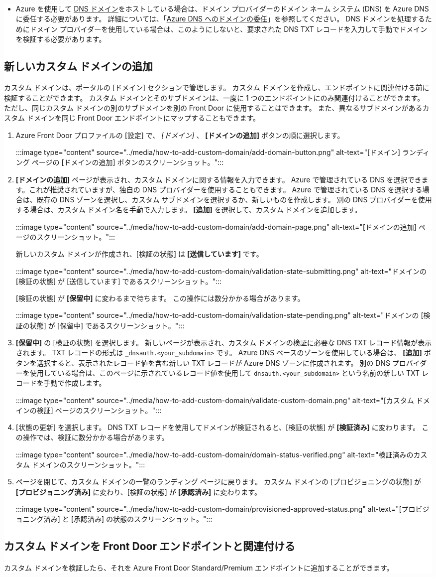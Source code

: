 * Azure を使用して [DNS ドメイン](../../dns/dns-overview.md)をホストしている場合は、ドメイン プロバイダーのドメイン ネーム システム (DNS) を Azure DNS に委任する必要があります。 詳細については、「[Azure DNS へのドメインの委任](../../dns/dns-delegate-domain-azure-dns.md)」を参照してください。 DNS ドメインを処理するためにドメイン プロバイダーを使用している場合は、このようにしないと、要求された DNS TXT レコードを入力して手動でドメインを検証する必要があります。

## <a name="add-a-new-custom-domain"></a>新しいカスタム ドメインの追加

カスタム ドメインは、ポータルの [ドメイン] セクションで管理します。 カスタム ドメインを作成し、エンドポイントに関連付ける前に検証することができます。 カスタム ドメインとそのサブドメインは、一度に 1 つのエンドポイントにのみ関連付けることができます。 ただし、同じカスタム ドメインの別のサブドメインを別の Front Door に使用することはできます。 また、異なるサブドメインがあるカスタム ドメインを同じ Front Door エンドポイントにマップすることもできます。

1. Azure Front Door プロファイルの [設定] で、 *[ドメイン]* 、 **[ドメインの追加]** ボタンの順に選択します。

    :::image type="content" source="../media/how-to-add-custom-domain/add-domain-button.png" alt-text="[ドメイン] ランディング ページの [ドメインの追加] ボタンのスクリーンショット。":::

1. **[ドメインの追加]** ページが表示され、カスタム ドメインに関する情報を入力できます。 Azure で管理されている DNS を選択できます。これが推奨されていますが、独自の DNS プロバイダーを使用することもできます。 Azure で管理されている DNS を選択する場合は、既存の DNS ゾーンを選択し、カスタム サブドメインを選択するか、新しいものを作成します。 別の DNS プロバイダーを使用する場合は、カスタム ドメイン名を手動で入力します。 **[追加]** を選択して、カスタム ドメインを追加します。

    :::image type="content" source="../media/how-to-add-custom-domain/add-domain-page.png" alt-text="[ドメインの追加] ページのスクリーンショット。":::

    新しいカスタム ドメインが作成され、[検証の状態] は **[送信しています]** です。

    :::image type="content" source="../media/how-to-add-custom-domain/validation-state-submitting.png" alt-text="ドメインの [検証の状態] が [送信しています] であるスクリーンショット。":::

    [検証の状態] が **[保留中]** に変わるまで待ちます。 この操作には数分かかる場合があります。

    :::image type="content" source="../media/how-to-add-custom-domain/validation-state-pending.png" alt-text="ドメインの [検証の状態] が [保留中] であるスクリーンショット。":::

1. **[保留中]** の [検証の状態] を選択します。 新しいページが表示され、カスタム ドメインの検証に必要な DNS TXT レコード情報が表示されます。 TXT レコードの形式は `_dnsauth.<your_subdomain>` です。 Azure DNS ベースのゾーンを使用している場合は、 **[追加]** ボタンを選択すると、表示されたレコード値を含む新しい TXT レコードが Azure DNS ゾーンに作成されます。 別の DNS プロバイダーを使用している場合は、このページに示されているレコード値を使用して `dnsauth.<your_subdomain>` という名前の新しい TXT レコードを手動で作成します。

    :::image type="content" source="../media/how-to-add-custom-domain/validate-custom-domain.png" alt-text="[カスタム ドメインの検証] ページのスクリーンショット。":::

1. [状態の更新] を選択します。 DNS TXT レコードを使用してドメインが検証されると、[検証の状態] が **[検証済み]** に変わります。 この操作では、検証に数分かかる場合があります。

    :::image type="content" source="../media/how-to-add-custom-domain/domain-status-verified.png" alt-text="検証済みのカスタム ドメインのスクリーンショット。":::

1. ページを閉じて、カスタム ドメインの一覧のランディング ページに戻ります。 カスタム ドメインの [プロビジョニングの状態] が **[プロビジョニング済み]** に変わり、[検証の状態] が **[承認済み]** に変わります。

    :::image type="content" source="../media/how-to-add-custom-domain/provisioned-approved-status.png" alt-text="[プロビジョニング済み] と [承認済み] の状態のスクリーンショット。":::

## <a name="associate-the-custom-domain-with-your-front-door-endpoint"></a>カスタム ドメインを Front Door エンドポイントと関連付ける

カスタム ドメインを検証したら、それを Azure Front Door Standard/Premium エンドポイントに追加することができます。
